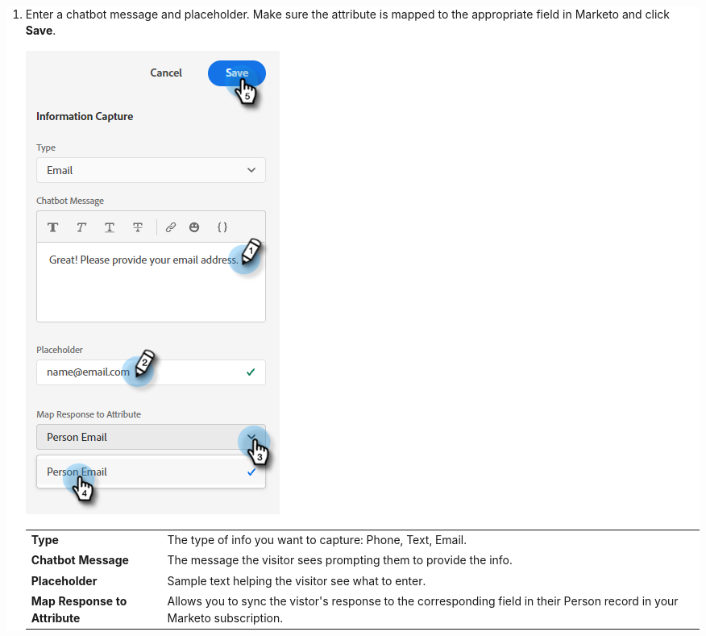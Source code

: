 1. Enter a chatbot message and placeholder. Make sure the attribute is mapped to the appropriate field in Marketo and click **Save**.

   ![](assets/stream-designer-18.png)

   <table>
    <tr>
     <td><strong>Type</strong></td>
     <td>The type of info you want to capture: Phone, Text, Email.</td>
    </tr>
    <tr>
     <td><strong>Chatbot Message</strong></td>
     <td>The message the visitor sees prompting them to provide the info.</td>
    </tr>
    <tr>
     <td><strong>Placeholder</strong></td>
     <td>Sample text helping the visitor see what to enter.</td>
    </tr>
    <tr>
     <td><strong>Map Response to Attribute</strong></td>
     <td>Allows you to sync the vistor's response to the corresponding field in their Person record in your Marketo subscription.</td>
    </tr>
   </table>
